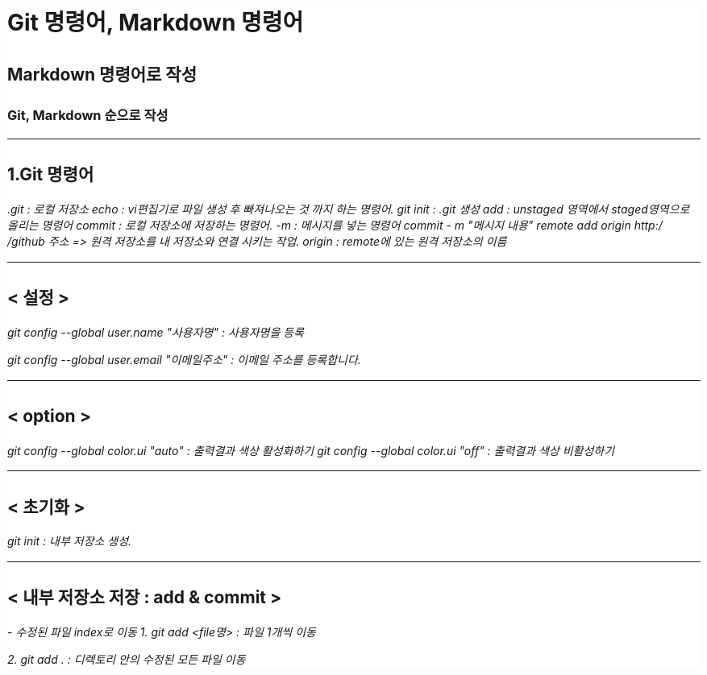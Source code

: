 # Git 명령어, Markdown 명령어

## Markdown 명령어로 작성

### Git, Markdown 순으로 작성

-----------
1.Git 명령어
-----------
*.git : 로컬 저장소
echo : vi편집기로 파일 생성 후 빠져나오는 것 까지 하는 명령어.
git init : .git 생성
add : unstaged 영역에서 staged영역으로 올리는 명령어
commit : 로컬 저장소에 저장하는 명령어.
-m : 메시지를 넣는 명령어
commit - m "메시지 내용"
remote add origin http:/ /github 주소  => 원격 저장소를 내 저장소와 연결 시키는 작업.
origin : remote에 있는 원격 저장소의 이름*

-----------
< 설정 >
-----------
*git config --global user.name "사용자명"
: 사용자명을 등록*

*git config --global user.email "이메일주소"
: 이메일 주소를 등록합니다.*

-----------
< option >
-----------
*git config --global color.ui "auto"
: 출력결과 색상 활성화하기
git config --global color.ui "off"
: 출력결과 색상 비활성하기*

-----------
< 초기화 >
-----------
*git init
: 내부 저장소 생성.*

-----------
< 내부 저장소 저장 : add & commit >
-----------
*- 수정된 파일 index로 이동*
 *1. git add <file명>  : 파일 1개씩 이동*

*2. git add . : 디렉토리 안의 수정된 모든 파일 이동*
